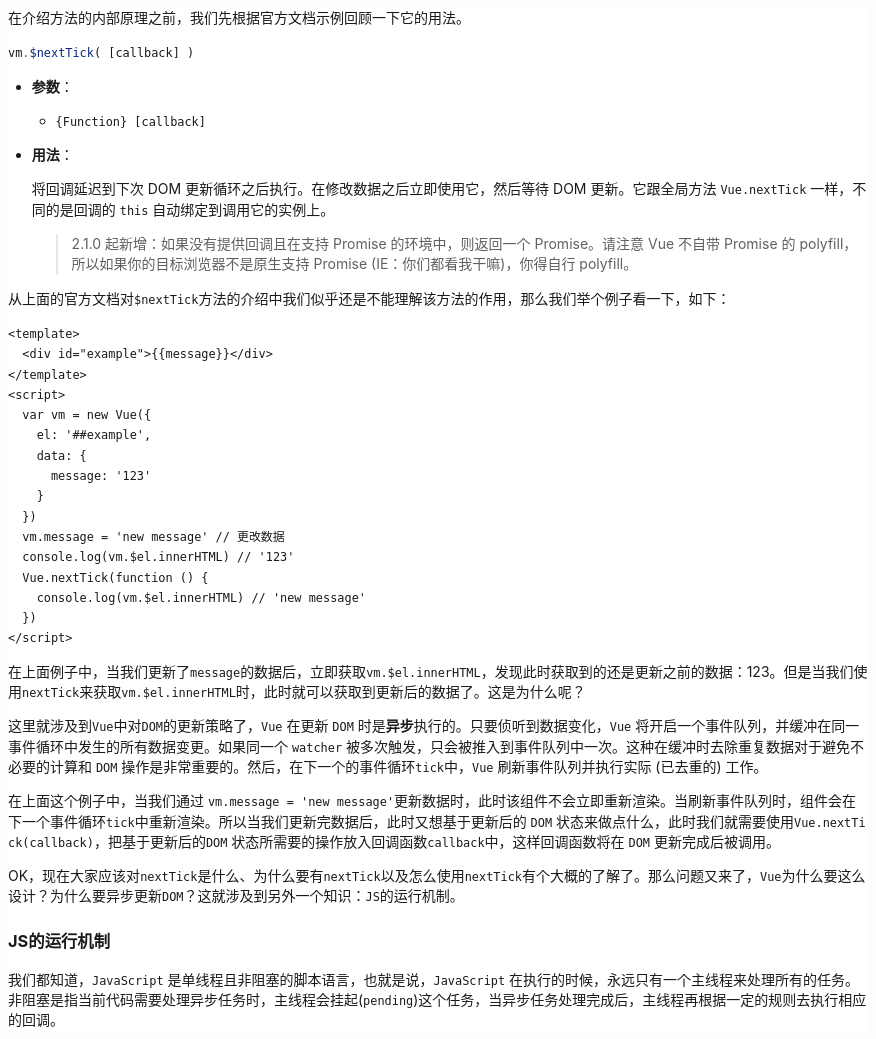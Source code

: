 在介绍方法的内部原理之前，我们先根据官方文档示例回顾一下它的用法。

```javascript
vm.$nextTick( [callback] )
```

- **参数**：

  - `{Function} [callback]`

- **用法**：

  将回调延迟到下次 DOM 更新循环之后执行。在修改数据之后立即使用它，然后等待 DOM 更新。它跟全局方法 `Vue.nextTick` 一样，不同的是回调的 `this` 自动绑定到调用它的实例上。

  > 2.1.0 起新增：如果没有提供回调且在支持 Promise 的环境中，则返回一个 Promise。请注意 Vue 不自带 Promise 的 polyfill，所以如果你的目标浏览器不是原生支持 Promise (IE：你们都看我干嘛)，你得自行 polyfill。

从上面的官方文档对`$nextTick`方法的介绍中我们似乎还是不能理解该方法的作用，那么我们举个例子看一下，如下：

```vue
<template>
  <div id="example">{{message}}</div>
</template>
<script>
  var vm = new Vue({
    el: '##example',
    data: {
      message: '123'
    }
  })
  vm.message = 'new message' // 更改数据
  console.log(vm.$el.innerHTML) // '123'
  Vue.nextTick(function () {
    console.log(vm.$el.innerHTML) // 'new message'
  })
</script>
```

在上面例子中，当我们更新了`message`的数据后，立即获取`vm.$el.innerHTML`，发现此时获取到的还是更新之前的数据：123。但是当我们使用`nextTick`来获取`vm.$el.innerHTML`时，此时就可以获取到更新后的数据了。这是为什么呢？

这里就涉及到`Vue`中对`DOM`的更新策略了，`Vue` 在更新 `DOM` 时是**异步**执行的。只要侦听到数据变化，`Vue` 将开启一个事件队列，并缓冲在同一事件循环中发生的所有数据变更。如果同一个 `watcher` 被多次触发，只会被推入到事件队列中一次。这种在缓冲时去除重复数据对于避免不必要的计算和 `DOM` 操作是非常重要的。然后，在下一个的事件循环`tick`中，`Vue` 刷新事件队列并执行实际 (已去重的) 工作。

在上面这个例子中，当我们通过 `vm.message = 'new message'`更新数据时，此时该组件不会立即重新渲染。当刷新事件队列时，组件会在下一个事件循环`tick`中重新渲染。所以当我们更新完数据后，此时又想基于更新后的 `DOM` 状态来做点什么，此时我们就需要使用`Vue.nextTick(callback)`，把基于更新后的`DOM` 状态所需要的操作放入回调函数`callback`中，这样回调函数将在 `DOM` 更新完成后被调用。

OK，现在大家应该对`nextTick`是什么、为什么要有`nextTick`以及怎么使用`nextTick`有个大概的了解了。那么问题又来了，`Vue`为什么要这么设计？为什么要异步更新`DOM`？这就涉及到另外一个知识：`JS`的运行机制。

### JS的运行机制

我们都知道，`JavaScript` 是单线程且非阻塞的脚本语言，也就是说，`JavaScript` 在执行的时候，永远只有一个主线程来处理所有的任务。非阻塞是指当前代码需要处理异步任务时，主线程会挂起(`pending`)这个任务，当异步任务处理完成后，主线程再根据一定的规则去执行相应的回调。
